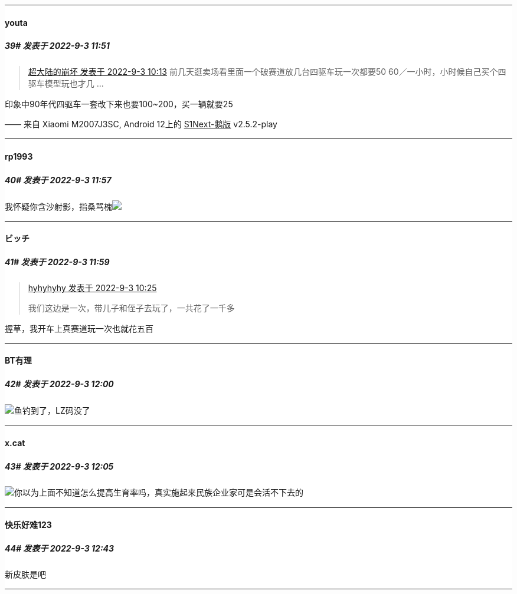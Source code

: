 *****

####  youta  
##### 39#       发表于 2022-9-3 11:51

<blockquote><a href="httphttps://bbs.saraba1st.com/2b/forum.php?mod=redirect&amp;goto=findpost&amp;pid=57323207&amp;ptid=2090493" target="_blank">超大陆的崩坏 发表于 2022-9-3 10:13</a>
前几天逛卖场看里面一个破赛道放几台四驱车玩一次都要50 60／一小时，小时候自己买个四驱车模型玩也才几 ...</blockquote>
印象中90年代四驱车一套改下来也要100~200，买一辆就要25

—— 来自 Xiaomi M2007J3SC, Android 12上的 [S1Next-鹅版](https://github.com/ykrank/S1-Next/releases) v2.5.2-play

*****

####  rp1993  
##### 40#       发表于 2022-9-3 11:57

我怀疑你含沙射影，指桑骂槐<img src="https://static.saraba1st.com/image/smiley/face2017/049.png" referrerpolicy="no-referrer">

*****

####  ビッチ  
##### 41#       发表于 2022-9-3 11:59

<blockquote><a href="httphttps://bbs.saraba1st.com/2b/forum.php?mod=redirect&amp;goto=findpost&amp;pid=57323293&amp;ptid=2090493" target="_blank">hyhyhyhy 发表于 2022-9-3 10:25</a>

我们这边是一次，带儿子和侄子去玩了，一共花了一千多</blockquote>
握草，我开车上真赛道玩一次也就花五百

*****

####  BT有理  
##### 42#       发表于 2022-9-3 12:00

<img src="https://static.saraba1st.com/image/smiley/face2017/048.png" referrerpolicy="no-referrer">鱼钓到了，LZ码没了

*****

####  x.cat  
##### 43#       发表于 2022-9-3 12:05

<img src="https://static.saraba1st.com/image/smiley/face2017/067.png" referrerpolicy="no-referrer">你以为上面不知道怎么提高生育率吗，真实施起来民族企业家可是会活不下去的

*****

####  快乐好难123  
##### 44#       发表于 2022-9-3 12:43

新皮肤是吧

*****
